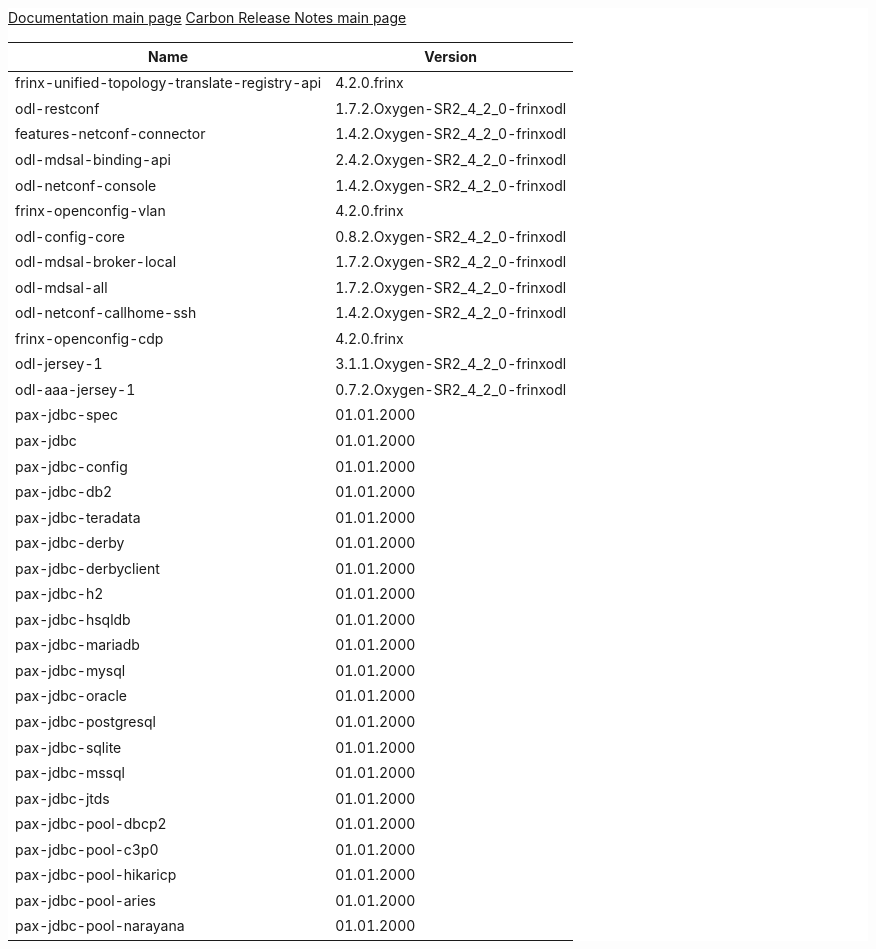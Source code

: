[Documentation main page](https://frinxio.github.io/Frinx-docs/)
[Carbon Release Notes main page](https://frinxio.github.io/Frinx-docs/FRINX_ODL_Distribution/Carbon/release_notes.html)


| Name                                            | Version                          |
|-------------------------------------------------|----------------------------------|
| frinx-unified-topology-translate-registry-api   | 4.2.0.frinx                      |
| odl-restconf                                    | 1.7.2.Oxygen-SR2_4_2_0-frinxodl  |
| features-netconf-connector                      | 1.4.2.Oxygen-SR2_4_2_0-frinxodl  |
| odl-mdsal-binding-api                           | 2.4.2.Oxygen-SR2_4_2_0-frinxodl  |
| odl-netconf-console                             | 1.4.2.Oxygen-SR2_4_2_0-frinxodl  |
| frinx-openconfig-vlan                           | 4.2.0.frinx                      |
| odl-config-core                                 | 0.8.2.Oxygen-SR2_4_2_0-frinxodl  |
| odl-mdsal-broker-local                          | 1.7.2.Oxygen-SR2_4_2_0-frinxodl  |
| odl-mdsal-all                                   | 1.7.2.Oxygen-SR2_4_2_0-frinxodl  |
| odl-netconf-callhome-ssh                        | 1.4.2.Oxygen-SR2_4_2_0-frinxodl  |
| frinx-openconfig-cdp                            | 4.2.0.frinx                      |
| odl-jersey-1                                    | 3.1.1.Oxygen-SR2_4_2_0-frinxodl  |
| odl-aaa-jersey-1                                | 0.7.2.Oxygen-SR2_4_2_0-frinxodl  |
| pax-jdbc-spec                                   | 01.01.2000                       |
| pax-jdbc                                        | 01.01.2000                       |
| pax-jdbc-config                                 | 01.01.2000                       |
| pax-jdbc-db2                                    | 01.01.2000                       |
| pax-jdbc-teradata                               | 01.01.2000                       |
| pax-jdbc-derby                                  | 01.01.2000                       |
| pax-jdbc-derbyclient                            | 01.01.2000                       |
| pax-jdbc-h2                                     | 01.01.2000                       |
| pax-jdbc-hsqldb                                 | 01.01.2000                       |
| pax-jdbc-mariadb                                | 01.01.2000                       |
| pax-jdbc-mysql                                  | 01.01.2000                       |
| pax-jdbc-oracle                                 | 01.01.2000                       |
| pax-jdbc-postgresql                             | 01.01.2000                       |
| pax-jdbc-sqlite                                 | 01.01.2000                       |
| pax-jdbc-mssql                                  | 01.01.2000                       |
| pax-jdbc-jtds                                   | 01.01.2000                       |
| pax-jdbc-pool-dbcp2                             | 01.01.2000                       |
| pax-jdbc-pool-c3p0                              | 01.01.2000                       |
| pax-jdbc-pool-hikaricp                          | 01.01.2000                       |
| pax-jdbc-pool-aries                             | 01.01.2000                       |
| pax-jdbc-pool-narayana                          | 01.01.2000                       |